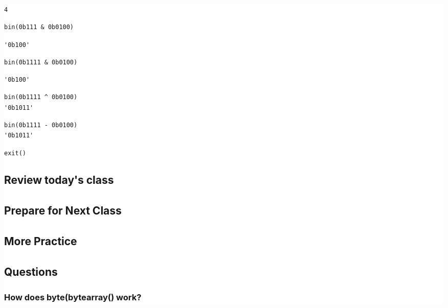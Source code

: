 ```
4
```

```
bin(0b111 & 0b0100)
```

```
'0b100'
```

```
bin(0b1111 & 0b0100)
```

```
'0b100'
```

```
bin(0b1111 ^ 0b0100)
'0b1011'

```

```
bin(0b1111 - 0b0100)
'0b1011'

```



```
exit()
```
## Review today's class

```{include} ../_review/2022-11-02.md
```



## Prepare for Next Class

```{include} ../_prepare/2022-11-02.md
```



## More Practice

```{include} ../_practice/2022-11-02.md
```


## Questions


### How does byte(bytearray(<num>) work?
